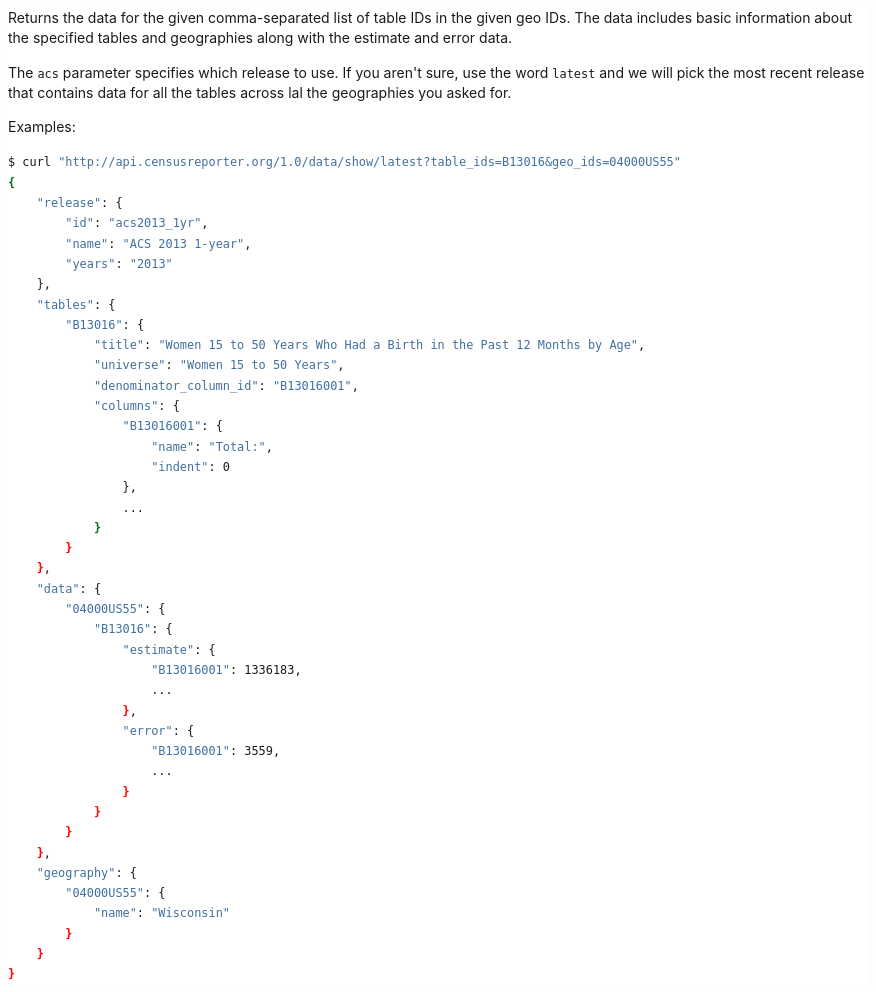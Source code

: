 Returns the data for the given comma-separated list of table IDs in the given geo IDs. The data includes basic information about the specified tables and geographies along with the estimate and error data.

The `acs` parameter specifies which release to use. If you aren't sure, use the word `latest` and we will pick the most recent release that contains data for all the tables across lal the geographies you asked for.

Examples:
```bash
$ curl "http://api.censusreporter.org/1.0/data/show/latest?table_ids=B13016&geo_ids=04000US55"
{
    "release": {
        "id": "acs2013_1yr",
        "name": "ACS 2013 1-year",
        "years": "2013"
    },
    "tables": {
        "B13016": {
            "title": "Women 15 to 50 Years Who Had a Birth in the Past 12 Months by Age",
            "universe": "Women 15 to 50 Years",
            "denominator_column_id": "B13016001",
            "columns": {
                "B13016001": {
                    "name": "Total:",
                    "indent": 0
                },
                ...
            }
        }
    },
    "data": {
        "04000US55": {
            "B13016": {
                "estimate": {
                    "B13016001": 1336183,
                    ...
                },
                "error": {
                    "B13016001": 3559,
                    ...
                }
            }
        }
    },
    "geography": {
        "04000US55": {
            "name": "Wisconsin"
        }
    }
}
```
